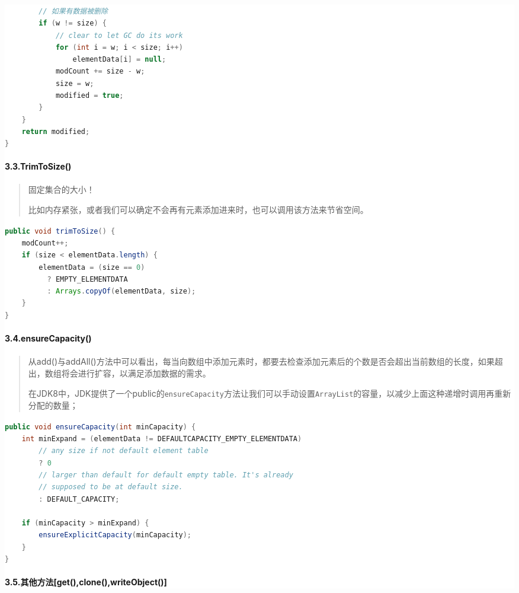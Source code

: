```java
        // 如果有数据被删除
        if (w != size) {
            // clear to let GC do its work
            for (int i = w; i < size; i++)
                elementData[i] = null;
            modCount += size - w;
            size = w;
            modified = true;
        }
    }
    return modified;
}
```

#### 3.3.**TrimToSize**() 

>  固定集合的大小！
>
> 比如内存紧张，或者我们可以确定不会再有元素添加进来时，也可以调用该方法来节省空间。

```java
public void trimToSize() {
    modCount++;
    if (size < elementData.length) {
        elementData = (size == 0)
          ? EMPTY_ELEMENTDATA
          : Arrays.copyOf(elementData, size);
    }
}
```

#### 3.4.**ensureCapacity**()

> 从add()与addAll()方法中可以看出，每当向数组中添加元素时，都要去检查添加元素后的个数是否会超出当前数组的长度，如果超出，数组将会进行扩容，以满足添加数据的需求。
>
> 在JDK8中，JDK提供了一个public的`ensureCapacity`方法让我们可以手动设置`ArrayList`的容量，以减少上面这种递增时调用再重新分配的数量；

```java
public void ensureCapacity(int minCapacity) {
    int minExpand = (elementData != DEFAULTCAPACITY_EMPTY_ELEMENTDATA)
        // any size if not default element table
        ? 0
        // larger than default for default empty table. It's already
        // supposed to be at default size.
        : DEFAULT_CAPACITY;

    if (minCapacity > minExpand) {
        ensureExplicitCapacity(minCapacity);
    }
}
```

#### 3.5.其他方法[get(),clone(),writeObject()]

